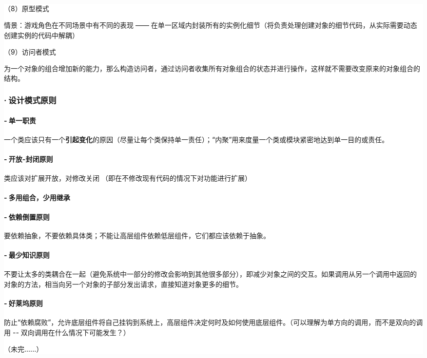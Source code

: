 （8）原型模式

情景：游戏角色在不同场景中有不同的表现 —— 在单一区域内封装所有的实例化细节（将负责处理创建对象的细节代码，从实际需要动态创建实例的代码中解耦）

（9）访问者模式

为一个对象的组合增加新的能力，那么构造访问者，通过访问者收集所有对象组合的状态并进行操作，这样就不需要改变原来的对象组合的结构。



###  · 设计模式原则

#### - 单一职责

一个类应该只有一个**引起变化**的原因（尽量让每个类保持单一责任）；“内聚”用来度量一个类或模块紧密地达到单一目的或责任。

#### - 开放-封闭原则

类应该对扩展开放，对修改关闭 （即在不修改现有代码的情况下对功能进行扩展）

#### - 多用组合，少用继承

#### - 依赖倒置原则

要依赖抽象，不要依赖具体类；不能让高层组件依赖低层组件，它们都应该依赖于抽象。

#### - 最少知识原则

不要让太多的类耦合在一起（避免系统中一部分的修改会影响到其他很多部分），即减少对象之间的交互。如果调用从另一个调用中返回的对象的方法，相当向另一个对象的子部分发出请求，直接知道对象更多的细节。

#### - 好莱坞原则

防止“依赖腐败”，允许底层组件将自己挂钩到系统上，高层组件决定何时及如何使用底层组件。（可以理解为单方向的调用，而不是双向的调用 -- 双向调用在什么情况下可能发生？）



（未完......）